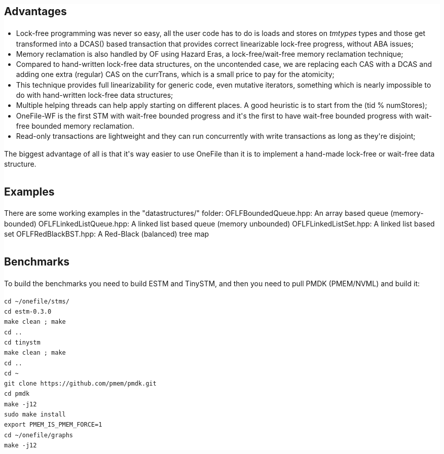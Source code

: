 
## Advantages ##

- Lock-free programming was never so easy, all the user code has to do is loads and stores on *tmtypes<T>* types and those get transformed into a DCAS() based transaction that provides correct linearizable lock-free progress, without ABA issues;
- Memory reclamation is also handled by OF using Hazard Eras, a lock-free/wait-free memory reclamation technique;
- Compared to hand-written lock-free data structures, on the uncontended case, we are replacing each CAS with a DCAS and adding one extra (regular) CAS on the currTrans, which is a small price to pay for the atomicity;
- This technique provides full linearizability for generic code, even mutative iterators, something which is nearly impossible to do with hand-written lock-free data structures;
- Multiple helping threads can help apply starting on different places. A good heuristic is to start from the (tid % numStores);
- OneFile-WF is the first STM with wait-free bounded progress and it's the first to have wait-free bounded progress with wait-free bounded memory reclamation.
- Read-only transactions are lightweight and they can run concurrently with write transactions as long as they're disjoint;

The biggest advantage of all is that it's way easier to use OneFile than it is to implement a hand-made lock-free or wait-free data structure.



## Examples ##

There are some working examples in the "datastructures/" folder:
OFLFBoundedQueue.hpp:     An array based queue (memory-bounded) 
OFLFLinkedListQueue.hpp:  A linked list based queue (memory unbounded) 
OFLFLinkedListSet.hpp:    A linked list based set 
OFLFRedBlackBST.hpp:      A Red-Black (balanced) tree map  



## Benchmarks ##
To build the benchmarks you need to build ESTM and TinySTM, and then you need to pull PMDK (PMEM/NVML) and build it:

    cd ~/onefile/stms/
    cd estm-0.3.0
    make clean ; make
    cd ..
    cd tinystm
    make clean ; make
    cd ..
    cd ~
    git clone https://github.com/pmem/pmdk.git
    cd pmdk
    make -j12
    sudo make install
    export PMEM_IS_PMEM_FORCE=1
    cd ~/onefile/graphs
    make -j12
    